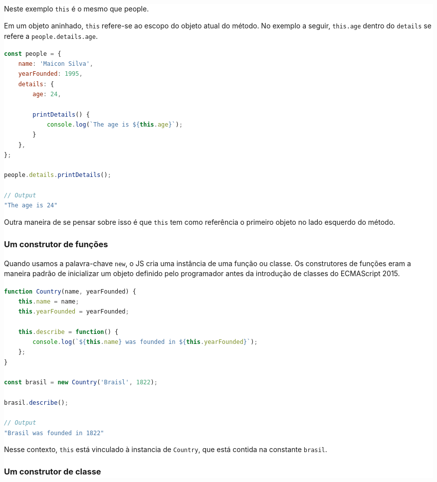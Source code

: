 Neste exemplo ```this``` é o mesmo que people.

Em um objeto aninhado, ```this``` refere-se ao escopo do objeto atual do método. No exemplo a seguir, ```this.age``` dentro do ```details``` se refere a ```people.details.age```.

```Javascript
const people = {
    name: 'Maicon Silva',
    yearFounded: 1995,
    details: {
        age: 24,

        printDetails() {
            console.log(`The age is ${this.age}`);
        }
    },
};

people.details.printDetails();

// Output
"The age is 24"
```

Outra maneira de se pensar sobre isso é que ```this``` tem como referência o primeiro objeto no lado esquerdo do método.

### Um construtor de funções

Quando usamos a palavra-chave ```new```, o JS cria uma instância de uma função ou classe. Os construtores de funções eram a maneira padrão de inicializar um objeto definido pelo programador antes da introdução de classes do ECMAScript 2015.

```javascript
function Country(name, yearFounded) {
    this.name = name;
    this.yearFounded = yearFounded;

    this.describe = function() {
        console.log(`${this.name} was founded in ${this.yearFounded}`);
    };
}

const brasil = new Country('Braisl', 1822);

brasil.describe();

// Output
"Brasil was founded in 1822"
```

Nesse contexto, ```this``` está vinculado à instancia de ```Country```, que está contida na constante ```brasil```.

### Um construtor de classe
